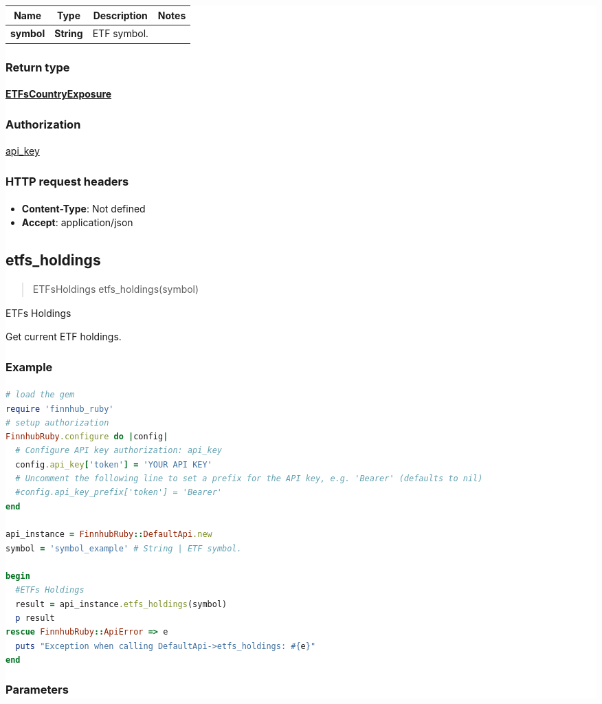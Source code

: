 
Name | Type | Description  | Notes
------------- | ------------- | ------------- | -------------
 **symbol** | **String**| ETF symbol. | 

### Return type

[**ETFsCountryExposure**](ETFsCountryExposure.md)

### Authorization

[api_key](../README.md#api_key)

### HTTP request headers

- **Content-Type**: Not defined
- **Accept**: application/json


## etfs_holdings

> ETFsHoldings etfs_holdings(symbol)

ETFs Holdings

Get current ETF holdings.

### Example

```ruby
# load the gem
require 'finnhub_ruby'
# setup authorization
FinnhubRuby.configure do |config|
  # Configure API key authorization: api_key
  config.api_key['token'] = 'YOUR API KEY'
  # Uncomment the following line to set a prefix for the API key, e.g. 'Bearer' (defaults to nil)
  #config.api_key_prefix['token'] = 'Bearer'
end

api_instance = FinnhubRuby::DefaultApi.new
symbol = 'symbol_example' # String | ETF symbol.

begin
  #ETFs Holdings
  result = api_instance.etfs_holdings(symbol)
  p result
rescue FinnhubRuby::ApiError => e
  puts "Exception when calling DefaultApi->etfs_holdings: #{e}"
end
```

### Parameters
